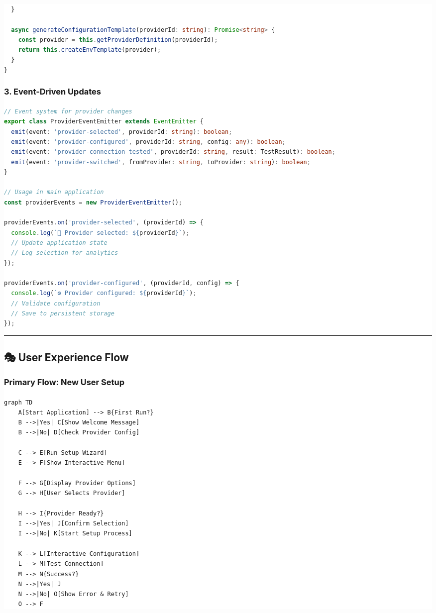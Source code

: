```typescript
  }

  async generateConfigurationTemplate(providerId: string): Promise<string> {
    const provider = this.getProviderDefinition(providerId);
    return this.createEnvTemplate(provider);
  }
}
```

### 3. Event-Driven Updates

```typescript
// Event system for provider changes
export class ProviderEventEmitter extends EventEmitter {
  emit(event: 'provider-selected', providerId: string): boolean;
  emit(event: 'provider-configured', providerId: string, config: any): boolean;
  emit(event: 'provider-connection-tested', providerId: string, result: TestResult): boolean;
  emit(event: 'provider-switched', fromProvider: string, toProvider: string): boolean;
}

// Usage in main application
const providerEvents = new ProviderEventEmitter();

providerEvents.on('provider-selected', (providerId) => {
  console.log(`🎯 Provider selected: ${providerId}`);
  // Update application state
  // Log selection for analytics
});

providerEvents.on('provider-configured', (providerId, config) => {
  console.log(`⚙️ Provider configured: ${providerId}`);
  // Validate configuration
  // Save to persistent storage
});
```

---

## 🎭 User Experience Flow

### Primary Flow: New User Setup

```mermaid
graph TD
    A[Start Application] --> B{First Run?}
    B -->|Yes| C[Show Welcome Message]
    B -->|No| D[Check Provider Config]
    
    C --> E[Run Setup Wizard]
    E --> F[Show Interactive Menu]
    
    F --> G[Display Provider Options]
    G --> H[User Selects Provider]
    
    H --> I{Provider Ready?}
    I -->|Yes| J[Confirm Selection]
    I -->|No| K[Start Setup Process]
    
    K --> L[Interactive Configuration]
    L --> M[Test Connection]
    M --> N{Success?}
    N -->|Yes| J
    N -->|No| O[Show Error & Retry]
    O --> F
```
